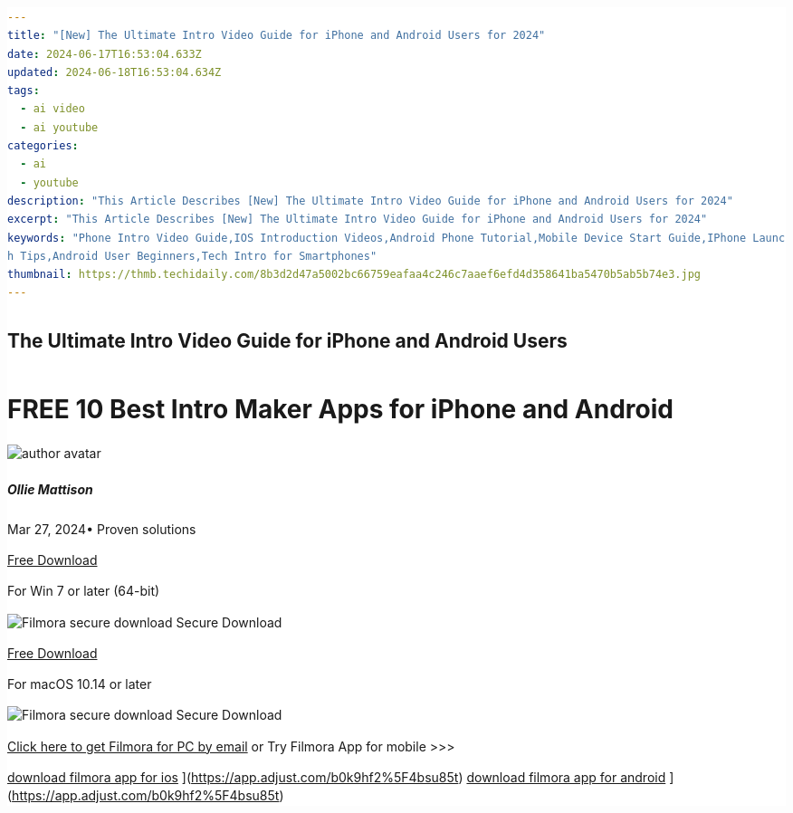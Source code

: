 ```yaml
---
title: "[New] The Ultimate Intro Video Guide for iPhone and Android Users for 2024"
date: 2024-06-17T16:53:04.633Z
updated: 2024-06-18T16:53:04.634Z
tags:
  - ai video
  - ai youtube
categories:
  - ai
  - youtube
description: "This Article Describes [New] The Ultimate Intro Video Guide for iPhone and Android Users for 2024"
excerpt: "This Article Describes [New] The Ultimate Intro Video Guide for iPhone and Android Users for 2024"
keywords: "Phone Intro Video Guide,IOS Introduction Videos,Android Phone Tutorial,Mobile Device Start Guide,IPhone Launch Tips,Android User Beginners,Tech Intro for Smartphones"
thumbnail: https://thmb.techidaily.com/8b3d2d47a5002bc66759eafaa4c246c7aaef6efd4d358641ba5470b5ab5b74e3.jpg
---
```


## The Ultimate Intro Video Guide for iPhone and Android Users

# FREE 10 Best Intro Maker Apps for iPhone and Android

![author avatar](https://images.wondershare.com/filmora/article-images/ollie-mattison.jpg)

##### Ollie Mattison

 Mar 27, 2024• Proven solutions

[Free Download](https://tools.techidaily.com/wondershare/filmora/download/)

For Win 7 or later (64-bit)

![Filmora secure download](https://images.wondershare.com/filmora/images/store/secure.png) Secure Download

[Free Download](https://tools.techidaily.com/wondershare/filmora/download/)

For macOS 10.14 or later

![Filmora secure download](https://images.wondershare.com/filmora/images/store/secure.png) Secure Download

[Click here to get Filmora for PC by email](https://tools.techidaily.com/wondershare/filmora/download/)
or Try Filmora App for mobile >>>

[download filmora app for ios](https://images.wondershare.com/filmorago/article-common/app_store.svg) ](https://app.adjust.com/b0k9hf2%5F4bsu85t) [download filmora app for android](https://images.wondershare.com/filmorago/article-common/google_play.svg) ](https://app.adjust.com/b0k9hf2%5F4bsu85t)
